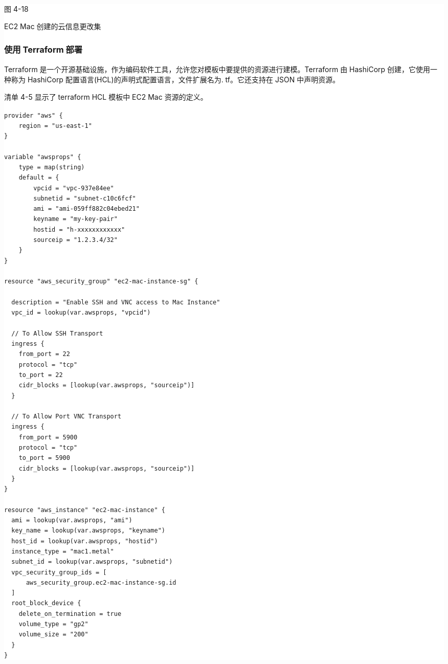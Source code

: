 图 4-18

EC2 Mac 创建的云信息更改集

### 使用 Terraform 部署

Terraform 是一个开源基础设施，作为编码软件工具，允许您对模板中要提供的资源进行建模。Terraform 由 HashiCorp 创建，它使用一种称为 HashiCorp 配置语言(HCL)的声明式配置语言，文件扩展名为. tf。它还支持在 JSON 中声明资源。

清单 4-5 显示了 terraform HCL 模板中 EC2 Mac 资源的定义。

```
provider "aws" {
    region = "us-east-1"
}

variable "awsprops" {
    type = map(string)
    default = {
        vpcid = "vpc-937e84ee"
        subnetid = "subnet-c10c6fcf"
        ami = "ami-059ff882c04ebed21"
        keyname = "my-key-pair"
        hostid = "h-xxxxxxxxxxxx"
        sourceip = "1.2.3.4/32"
    }
}

resource "aws_security_group" "ec2-mac-instance-sg" {

  description = "Enable SSH and VNC access to Mac Instance"
  vpc_id = lookup(var.awsprops, "vpcid")

  // To Allow SSH Transport
  ingress {
    from_port = 22
    protocol = "tcp"
    to_port = 22
    cidr_blocks = [lookup(var.awsprops, "sourceip")]
  }

  // To Allow Port VNC Transport
  ingress {
    from_port = 5900
    protocol = "tcp"
    to_port = 5900
    cidr_blocks = [lookup(var.awsprops, "sourceip")]
  }
}

resource "aws_instance" "ec2-mac-instance" {
  ami = lookup(var.awsprops, "ami")
  key_name = lookup(var.awsprops, "keyname")
  host_id = lookup(var.awsprops, "hostid")
  instance_type = "mac1.metal"
  subnet_id = lookup(var.awsprops, "subnetid")
  vpc_security_group_ids = [
      aws_security_group.ec2-mac-instance-sg.id
  ]
  root_block_device {
    delete_on_termination = true
    volume_type = "gp2"
    volume_size = "200"
  }
}
```